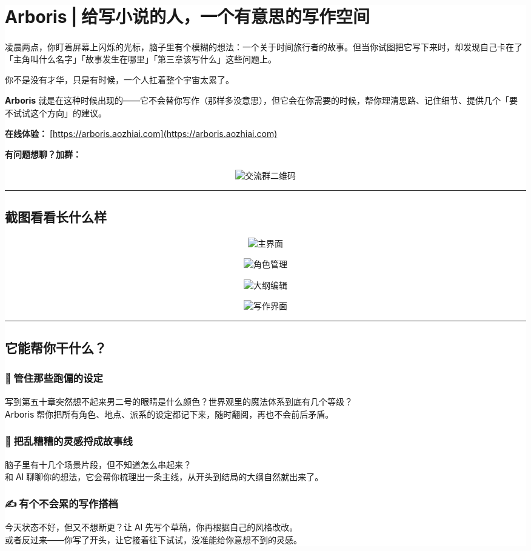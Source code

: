 # Arboris | 给写小说的人，一个有意思的写作空间

凌晨两点，你盯着屏幕上闪烁的光标，脑子里有个模糊的想法：一个关于时间旅行者的故事。但当你试图把它写下来时，却发现自己卡在了「主角叫什么名字」「故事发生在哪里」「第三章该写什么」这些问题上。

你不是没有才华，只是有时候，一个人扛着整个宇宙太累了。

**Arboris** 就是在这种时候出现的——它不会替你写作（那样多没意思），但它会在你需要的时候，帮你理清思路、记住细节、提供几个「要不试试这个方向」的建议。

**在线体验：** [https://arboris.aozhiai.com](https://arboris.aozhiai.com) 
 
**有问题想聊？加群：**  
<p align="center">
  <img width="294" alt="交流群二维码" src="https://github.com/user-attachments/assets/90b6819f-896b-4ddf-9946-43d52c8f1c36" />
</p>

---

## 截图看看长什么样

<p align="center">
  <img width="1471" alt="主界面" src="https://github.com/user-attachments/assets/a52d0214-bc1b-4792-8a2b-267b09e47379" />
</p>
<p align="center">
  <img width="1375" alt="角色管理" src="https://github.com/user-attachments/assets/0673faad-43df-4479-83ae-cffa870199a3" />
</p>
<p align="center">
  <img width="1392" alt="大纲编辑" src="https://github.com/user-attachments/assets/b7a7af24-1689-4341-aa78-26b0d74bdddd" />
</p>
<p align="center">
  <img width="1255" alt="写作界面" src="https://github.com/user-attachments/assets/c831d746-8c1a-4ce8-aa1c-9b852da15c11" />
</p>

---

## 它能帮你干什么？

### 📖 管住那些跑偏的设定
写到第五十章突然想不起来男二号的眼睛是什么颜色？世界观里的魔法体系到底有几个等级？  
Arboris 帮你把所有角色、地点、派系的设定都记下来，随时翻阅，再也不会前后矛盾。

### 🧵 把乱糟糟的灵感捋成故事线
脑子里有十几个场景片段，但不知道怎么串起来？  
和 AI 聊聊你的想法，它会帮你梳理出一条主线，从开头到结局的大纲自然就出来了。

### ✍️ 有个不会累的写作搭档
今天状态不好，但又不想断更？让 AI 先写个草稿，你再根据自己的风格改改。  
或者反过来——你写了开头，让它接着往下试试，没准能给你意想不到的灵感。
